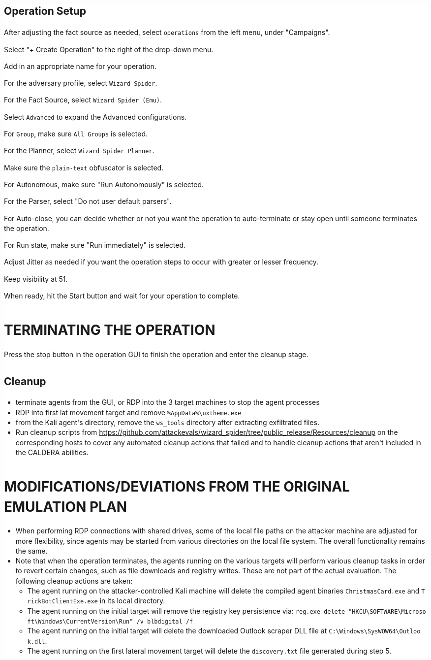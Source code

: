 ## Operation Setup
After adjusting the fact source as needed, select `operations` from the left menu, under "Campaigns".

Select "+ Create Operation" to the right of the drop-down menu.

Add in an appropriate name for your operation.

For the adversary profile, select `Wizard Spider`.

For the Fact Source, select `Wizard Spider (Emu)`.

Select `Advanced` to expand the Advanced configurations.

For `Group`, make sure `All Groups` is selected.

For the Planner, select `Wizard Spider Planner`.

Make sure the `plain-text` obfuscator is selected.

For Autonomous, make sure "Run Autonomously" is selected.

For the Parser, select "Do not user default parsers".

For Auto-close, you can decide whether or not you want the operation to auto-terminate or stay open until someone terminates the operation.

For Run state, make sure "Run immediately" is selected.

Adjust Jitter as needed if you want the operation steps to occur with greater or lesser frequency.

Keep visibility at 51.

When ready, hit the Start button and wait for your operation to complete.

# TERMINATING THE OPERATION
Press the stop button in the operation GUI to finish the operation and enter the cleanup stage.

## Cleanup
- terminate agents from the GUI, or RDP into the 3 target machines to stop the agent processes
- RDP into first lat movement target and remove `%AppData%\uxtheme.exe`
- from the Kali agent's directory, remove the `ws_tools` directory after extracting exfiltrated files.
- Run cleanup scripts from https://github.com/attackevals/wizard_spider/tree/public_release/Resources/cleanup on the corresponding hosts
to cover any automated cleanup actions that failed and to handle cleanup actions that aren't included in the CALDERA abilities.

# MODIFICATIONS/DEVIATIONS FROM THE ORIGINAL EMULATION PLAN

- When performing RDP connections with shared drives, some of the local file paths on the attacker machine are adjusted for more flexibility, since agents may be started from various directories on the local file system. The overall functionality remains the same.
- Note that when the operation terminates, the agents running on the various targets will perform various cleanup tasks in order to revert
certain changes, such as file downloads and registry writes. These are not part of the actual evaluation. The following cleanup actions are taken:
    - The agent running on the attacker-controlled Kali machine will delete the compiled agent binaries `ChristmasCard.exe` and `TrickBotClientExe.exe` in its local directory.
    - The agent running on the initial target will remove the registry key persistence via: `reg.exe delete "HKCU\SOFTWARE\Microsoft\Windows\CurrentVersion\Run" /v blbdigital /f`
    - The agent running on the initial target will delete the downloaded Outlook scraper DLL file at `C:\Windows\SysWOW64\Outlook.dll`.
    - The agent running on the first lateral movement target will delete the `discovery.txt` file generated during step 5.